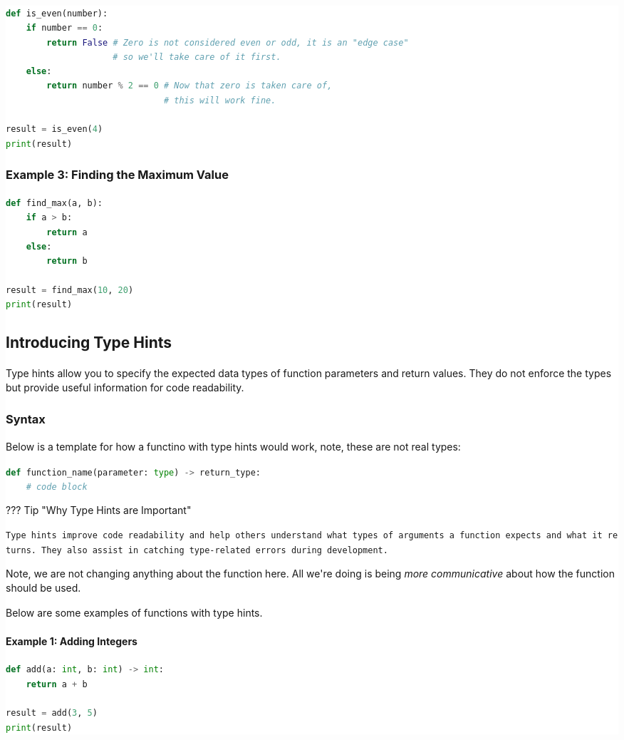 ```python
def is_even(number):
    if number == 0:
        return False # Zero is not considered even or odd, it is an "edge case"
                     # so we'll take care of it first.
    else:
        return number % 2 == 0 # Now that zero is taken care of, 
                               # this will work fine.

result = is_even(4)
print(result)
```

### Example 3: Finding the Maximum Value

```python
def find_max(a, b):
    if a > b:
        return a
    else:
        return b

result = find_max(10, 20)
print(result)
```

## Introducing Type Hints

Type hints allow you to specify the expected data types of function parameters and return values. They do not enforce the types but provide useful information for code readability. 

### Syntax

Below is a template for how a functino with type hints would work, note, these are not real types:

```python
def function_name(parameter: type) -> return_type:
    # code block
```

??? Tip "Why Type Hints are Important"

    Type hints improve code readability and help others understand what types of arguments a function expects and what it returns. They also assist in catching type-related errors during development.

Note, we are not changing anything about the function here. All we're doing is being *more communicative* about how the function should be used.

Below are some examples of functions with type hints.

#### Example 1: Adding Integers

```python
def add(a: int, b: int) -> int:
    return a + b

result = add(3, 5)
print(result)
```
